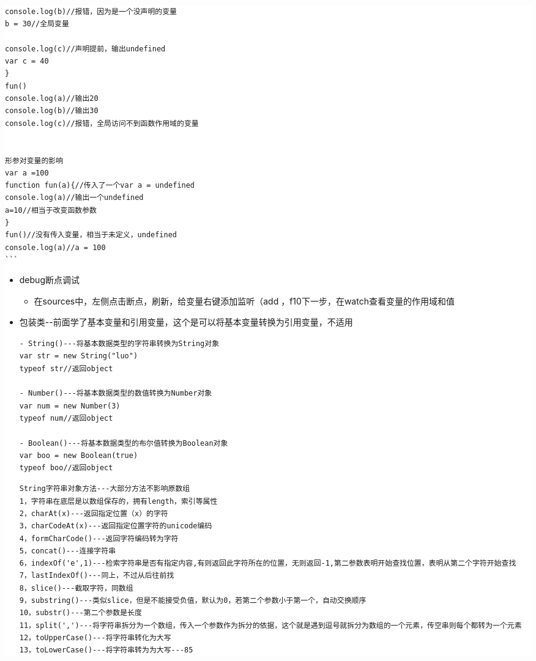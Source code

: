     console.log(b)//报错，因为是一个没声明的变量
    b = 30//全局变量
    
    console.log(c)//声明提前，输出undefined
    var c = 40
    }
    fun()
    console.log(a)//输出20
    console.log(b)//输出30
    console.log(c)//报错，全局访问不到函数作用域的变量
    
    
    形参对变量的影响
    var a =100
    function fun(a){//传入了一个var a = undefined
    console.log(a)//输出一个undefined
    a=10//相当于改变函数参数
    }
    fun()//没有传入变量，相当于未定义，undefined
    console.log(a)//a = 100
    ```

- debug断点调试

  - 在sources中，左侧点击断点，刷新，给变量右键添加监听（add ，f10下一步，在watch查看变量的作用域和值
  
- 包装类--前面学了基本变量和引用变量，这个是可以将基本变量转换为引用变量，不适用

  ```html
  - String()---将基本数据类型的字符串转换为String对象
  var str = new String("luo")
  typeof str//返回object
  
  - Number()---将基本数据类型的数值转换为Number对象
  var num = new Number(3)
  typeof num//返回object
  
  - Boolean()---将基本数据类型的布尔值转换为Boolean对象
  var boo = new Boolean(true)
  typeof boo//返回object
  ```

  ```html
  String字符串对象方法---大部分方法不影响原数组
  1，字符串在底层是以数组保存的，拥有length，索引等属性
  2，charAt(x)---返回指定位置（x）的字符
  3，charCodeAt(x)---返回指定位置字符的unicode编码
  4，formCharCode()---返回字符编码转为字符
  5，concat()---连接字符串
  6，indexOf('e',1)---检索字符串是否有指定内容,有则返回此字符所在的位置，无则返回-1,第二参数表明开始查找位置，表明从第二个字符开始查找
  7，lastIndexOf()---同上，不过从后往前找
  8，slice()---截取字符，同数组
  9，substring()---类似slice，但是不能接受负值，默认为0，若第二个参数小于第一个，自动交换顺序
  10，substr()---第二个参数是长度
  11，split(',')---将字符串拆分为一个数组，传入一个参数作为拆分的依据，这个就是遇到逗号就拆分为数组的一个元素，传空串则每个都转为一个元素
  12，toUpperCase()---将字符串转化为大写
  13，toLowerCase()---将字符串转为为大写---85
  ```
